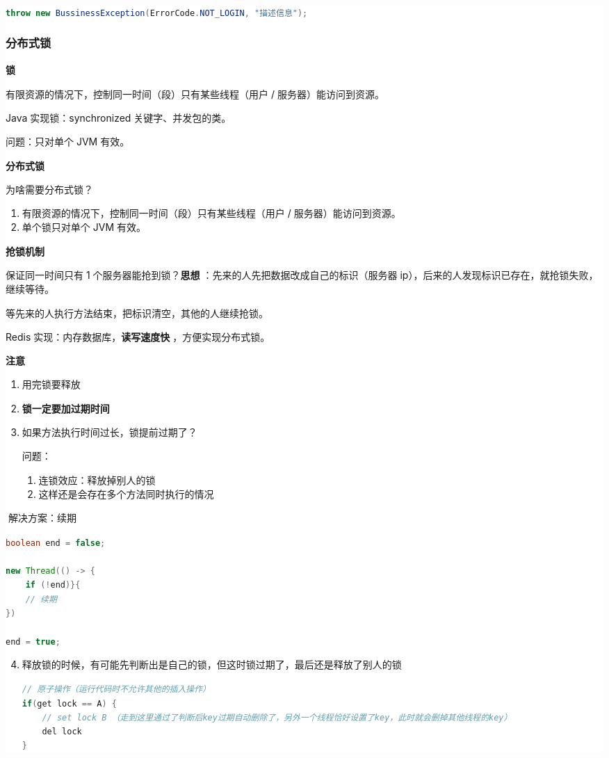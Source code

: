 ```java
throw new BussinessException(ErrorCode.NOT_LOGIN, "描述信息");
```

### 分布式锁

**锁**

有限资源的情况下，控制同一时间（段）只有某些线程（用户 / 服务器）能访问到资源。

Java 实现锁：synchronized 关键字、并发包的类。

问题：只对单个 JVM 有效。

**分布式锁**

为啥需要分布式锁？

1. 有限资源的情况下，控制同一时间（段）只有某些线程（用户 / 服务器）能访问到资源。
2. 单个锁只对单个 JVM 有效。

**抢锁机制**

保证同一时间只有 1 个服务器能抢到锁？**思想** ：先来的人先把数据改成自己的标识（服务器 ip），后来的人发现标识已存在，就抢锁失败，继续等待。

等先来的人执行方法结束，把标识清空，其他的人继续抢锁。

Redis 实现：内存数据库，**读写速度快** ，方便实现分布式锁。

**注意**

1. 用完锁要释放

2. **锁一定要加过期时间**

3. 如果方法执行时间过长，锁提前过期了？

   问题：

   1. 连锁效应：释放掉别人的锁
   2. 这样还是会存在多个方法同时执行的情况

​	解决方案：续期

```java
boolean end = false;

new Thread(() -> {
    if (!end)}{
    // 续期
})

end = true;
```

4. 释放锁的时候，有可能先判断出是自己的锁，但这时锁过期了，最后还是释放了别人的锁

   ```java
   // 原子操作（运行代码时不允许其他的插入操作）
   if(get lock == A) {
       // set lock B （走到这里通过了判断后key过期自动删除了，另外一个线程恰好设置了key，此时就会删掉其他线程的key）
       del lock
   }
   ```
